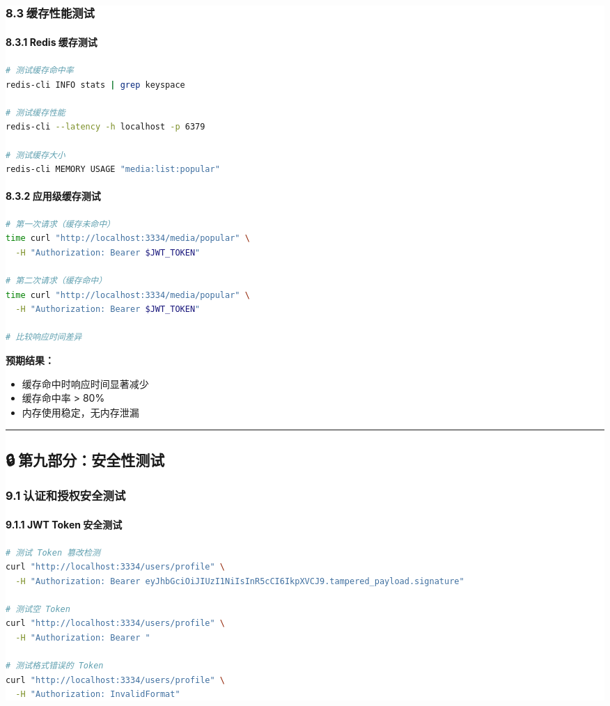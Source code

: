 ### 8.3 缓存性能测试

#### 8.3.1 Redis 缓存测试
```bash
# 测试缓存命中率
redis-cli INFO stats | grep keyspace

# 测试缓存性能
redis-cli --latency -h localhost -p 6379

# 测试缓存大小
redis-cli MEMORY USAGE "media:list:popular"
```

#### 8.3.2 应用级缓存测试
```bash
# 第一次请求（缓存未命中）
time curl "http://localhost:3334/media/popular" \
  -H "Authorization: Bearer $JWT_TOKEN"

# 第二次请求（缓存命中）
time curl "http://localhost:3334/media/popular" \
  -H "Authorization: Bearer $JWT_TOKEN"

# 比较响应时间差异
```

**预期结果：**
- 缓存命中时响应时间显著减少
- 缓存命中率 > 80%
- 内存使用稳定，无内存泄漏

---

## 🔒 第九部分：安全性测试

### 9.1 认证和授权安全测试

#### 9.1.1 JWT Token 安全测试
```bash
# 测试 Token 篡改检测
curl "http://localhost:3334/users/profile" \
  -H "Authorization: Bearer eyJhbGciOiJIUzI1NiIsInR5cCI6IkpXVCJ9.tampered_payload.signature"

# 测试空 Token
curl "http://localhost:3334/users/profile" \
  -H "Authorization: Bearer "

# 测试格式错误的 Token
curl "http://localhost:3334/users/profile" \
  -H "Authorization: InvalidFormat"
```
